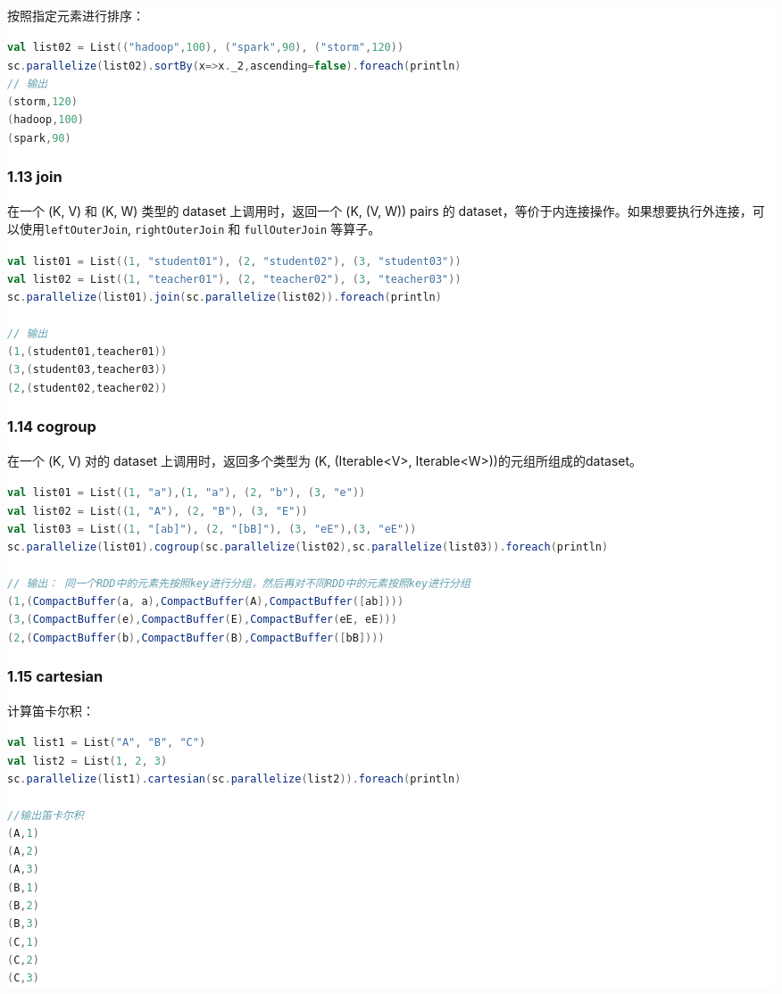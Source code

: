 按照指定元素进行排序：

```scala
val list02 = List(("hadoop",100), ("spark",90), ("storm",120))
sc.parallelize(list02).sortBy(x=>x._2,ascending=false).foreach(println)
// 输出
(storm,120)
(hadoop,100)
(spark,90)
```

### 1.13 join

在一个 (K, V) 和 (K, W) 类型的 dataset 上调用时，返回一个 (K, (V, W)) pairs 的 dataset，等价于内连接操作。如果想要执行外连接，可以使用`leftOuterJoin`, `rightOuterJoin` 和 `fullOuterJoin` 等算子。

```scala
val list01 = List((1, "student01"), (2, "student02"), (3, "student03"))
val list02 = List((1, "teacher01"), (2, "teacher02"), (3, "teacher03"))
sc.parallelize(list01).join(sc.parallelize(list02)).foreach(println)

// 输出
(1,(student01,teacher01))
(3,(student03,teacher03))
(2,(student02,teacher02))
```

### 1.14 cogroup

在一个 (K, V) 对的 dataset 上调用时，返回多个类型为 (K, (Iterable\<V>, Iterable\<W>))的元组所组成的dataset。

```scala
val list01 = List((1, "a"),(1, "a"), (2, "b"), (3, "e"))
val list02 = List((1, "A"), (2, "B"), (3, "E"))
val list03 = List((1, "[ab]"), (2, "[bB]"), (3, "eE"),(3, "eE"))
sc.parallelize(list01).cogroup(sc.parallelize(list02),sc.parallelize(list03)).foreach(println)

// 输出： 同一个RDD中的元素先按照key进行分组，然后再对不同RDD中的元素按照key进行分组
(1,(CompactBuffer(a, a),CompactBuffer(A),CompactBuffer([ab])))
(3,(CompactBuffer(e),CompactBuffer(E),CompactBuffer(eE, eE)))
(2,(CompactBuffer(b),CompactBuffer(B),CompactBuffer([bB])))

```

### 1.15 cartesian

计算笛卡尔积：

```scala
val list1 = List("A", "B", "C")
val list2 = List(1, 2, 3)
sc.parallelize(list1).cartesian(sc.parallelize(list2)).foreach(println)

//输出笛卡尔积
(A,1)
(A,2)
(A,3)
(B,1)
(B,2)
(B,3)
(C,1)
(C,2)
(C,3)
```
